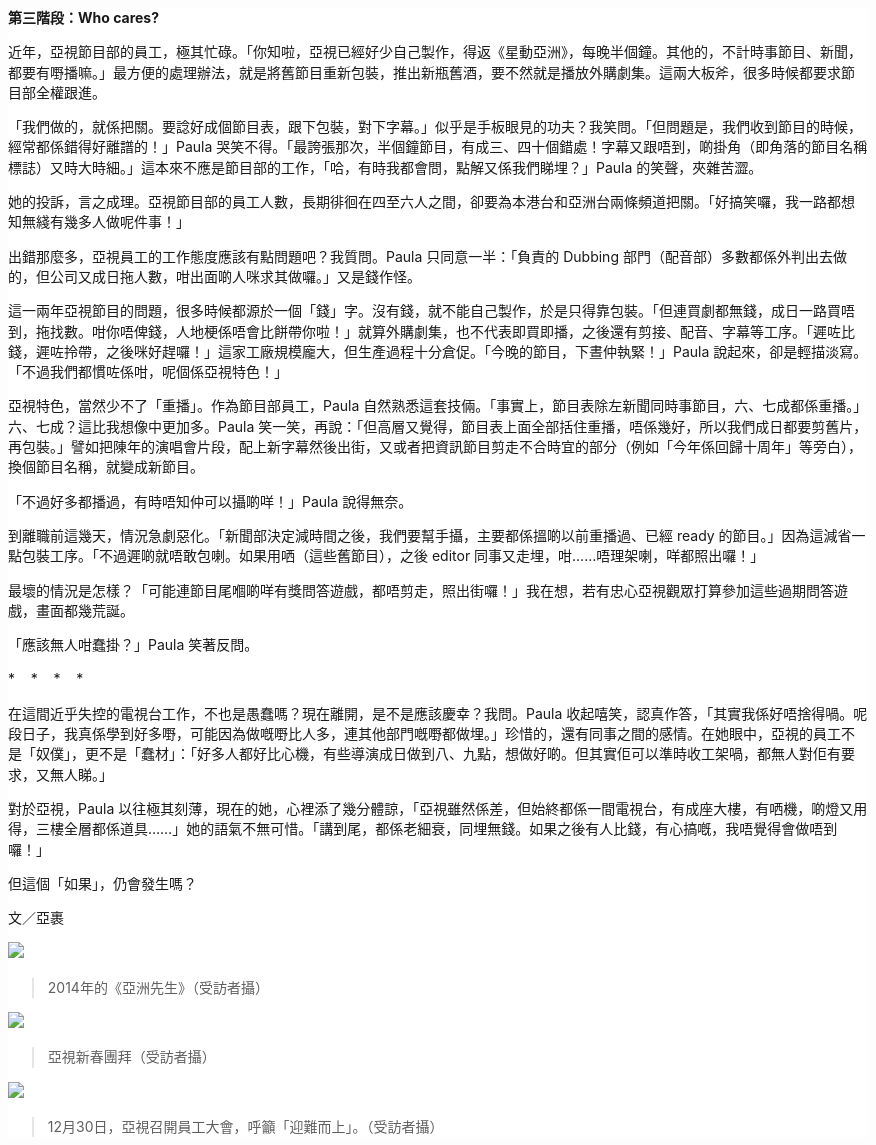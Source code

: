 **第三階段：Who cares?**

近年，亞視節目部的員工，極其忙碌。「你知啦，亞視已經好少自己製作，得返《星動亞洲》，每晚半個鐘。其他的，不計時事節目、新聞，都要有嘢播嘛。」最方便的處理辦法，就是將舊節目重新包裝，推出新瓶舊酒，要不然就是播放外購劇集。這兩大板斧，很多時候都要求節目部全權跟進。

「我們做的，就係把關。要諗好成個節目表，跟下包裝，對下字幕。」似乎是手板眼見的功夫？我笑問。「但問題是，我們收到節目的時候，經常都係錯得好離譜的！」Paula 哭笑不得。「最誇張那次，半個鐘節目，有成三、四十個錯處！字幕又跟唔到，啲掛角（即角落的節目名稱標誌）又時大時細。」這本來不應是節目部的工作，「哈，有時我都會問，點解又係我們睇埋？」Paula 的笑聲，夾雜苦澀。

她的投訴，言之成理。亞視節目部的員工人數，長期徘徊在四至六人之間，卻要為本港台和亞洲台兩條頻道把關。「好搞笑囉，我一路都想知無綫有幾多人做呢件事！」

出錯那麼多，亞視員工的工作態度應該有點問題吧？我質問。Paula 只同意一半：「負責的 Dubbing 部門（配音部）多數都係外判出去做的，但公司又成日拖人數，咁出面啲人咪求其做囉。」又是錢作怪。

這一兩年亞視節目的問題，很多時候都源於一個「錢」字。沒有錢，就不能自己製作，於是只得靠包裝。「但連買劇都無錢，成日一路買唔到，拖找數。咁你唔俾錢，人地梗係唔會比餅帶你啦！」就算外購劇集，也不代表即買即播，之後還有剪接、配音、字幕等工序。「遲咗比錢，遲咗拎帶，之後咪好趕囉！」這家工廠規模龐大，但生產過程十分倉促。「今晚的節目，下晝仲執緊！」Paula 說起來，卻是輕描淡寫。「不過我們都慣咗係咁，呢個係亞視特色！」

亞視特色，當然少不了「重播」。作為節目部員工，Paula 自然熟悉這套技倆。「事實上，節目表除左新聞同時事節目，六、七成都係重播。」六、七成？這比我想像中更加多。Paula 笑一笑，再說：「但高層又覺得，節目表上面全部括住重播，唔係幾好，所以我們成日都要剪舊片，再包裝。」譬如把陳年的演唱會片段，配上新字幕然後出街，又或者把資訊節目剪走不合時宜的部分（例如「今年係回歸十周年」等旁白），換個節目名稱，就變成新節目。

「不過好多都播過，有時唔知仲可以攝啲咩！」Paula 說得無奈。

到離職前這幾天，情況急劇惡化。「新聞部決定減時間之後，我們要幫手攝，主要都係搵啲以前重播過、已經 ready 的節目。」因為這減省一點包裝工序。「不過遲啲就唔敢包喇。如果用哂（這些舊節目），之後 editor 同事又走埋，咁……唔理架喇，咩都照出囉！」

最壞的情況是怎樣？「可能連節目尾嗰啲咩有獎問答遊戲，都唔剪走，照出街囉！」我在想，若有忠心亞視觀眾打算參加這些過期問答遊戲，畫面都幾荒誕。

「應該無人咁蠢掛？」Paula 笑著反問。

\*    \*    \*    \*

在這間近乎失控的電視台工作，不也是愚蠢嗎？現在離開，是不是應該慶幸？我問。Paula 收起嘻笑，認真作答，「其實我係好唔捨得喎。呢段日子，我真係學到好多嘢，可能因為做嘅嘢比人多，連其他部門嘅嘢都做埋。」珍惜的，還有同事之間的感情。在她眼中，亞視的員工不是「奴僕」，更不是「蠢材」：「好多人都好比心機，有些導演成日做到八、九點，想做好啲。但其實佢可以準時收工架喎，都無人對佢有要求，又無人睇。」

對於亞視，Paula 以往極其刻薄，現在的她，心裡添了幾分體諒，「亞視雖然係差，但始終都係一間電視台，有成座大樓，有哂機，啲燈又用得，三樓全層都係道具……」她的語氣不無可惜。「講到尾，都係老細衰，同埋無錢。如果之後有人比錢，有心搞嘅，我唔覺得會做唔到囉！」

但這個「如果」，仍會發生嗎？

  
文／亞裹

![](http://web.archive.org/web/2020im_/https://assets.thestandnews.com/media/photos/IMG-20150101-WA0022_TCBtJ.jpg)
> 2014年的《亞洲先生》（受訪者攝）

![](http://web.archive.org/web/2020im_/https://assets.thestandnews.com/media/photos/IMG-20150101-WA0031_8Is9v.jpg)
> 亞視新春團拜（受訪者攝）

![](http://web.archive.org/web/2020im_/https://assets.thestandnews.com/media/photos/IMG-20150101-WA0027_LhQMN.jpg)
> 12月30日，亞視召開員工大會，呼籲「迎難而上」。（受訪者攝）